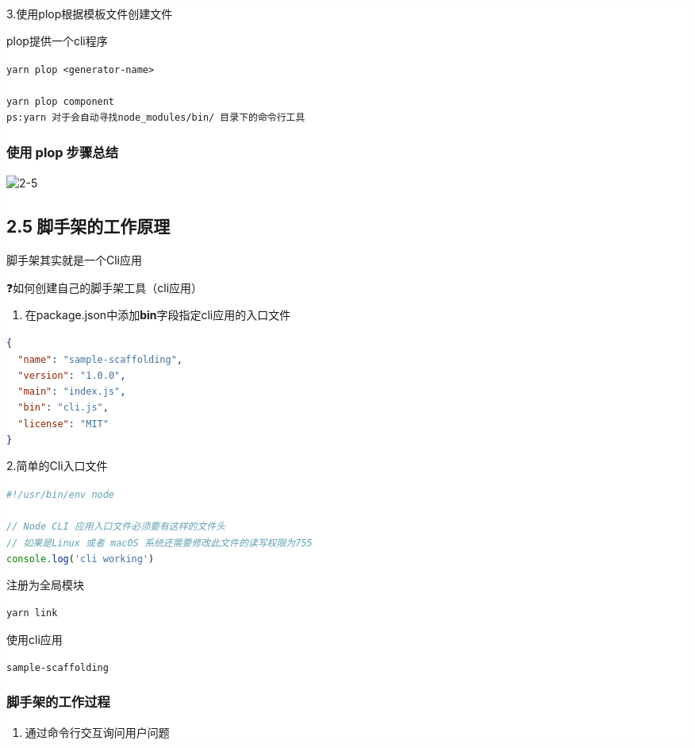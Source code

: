 3.使用plop根据模板文件创建文件

plop提供一个cli程序

```
yarn plop <generator-name>
 
yarn plop component
ps:yarn 对于会自动寻找node_modules/bin/ 目录下的命令行工具
```

### 使用 plop 步骤总结

![2-5](https://raw.githubusercontent.com/liuuteen/MarkDownImg/master/2-1/2-5.png)

## 2.5 脚手架的工作原理

脚手架其实就是一个Cli应用

:question:如何创建自己的脚手架工具（cli应用）

1. 在package.json中添加**bin**字段指定cli应用的入口文件

```json
{
  "name": "sample-scaffolding",
  "version": "1.0.0",
  "main": "index.js",
  "bin": "cli.js",
  "license": "MIT"
}
```

2.简单的Cli入口文件

```js
#!/usr/bin/env node

// Node CLI 应用入口文件必须要有这样的文件头
// 如果是Linux 或者 macOS 系统还需要修改此文件的读写权限为755
console.log('cli working')
```

注册为全局模块

```
yarn link
```

使用cli应用

```
sample-scaffolding
```

### 脚手架的工作过程

1. 通过命令行交互询问用户问题

